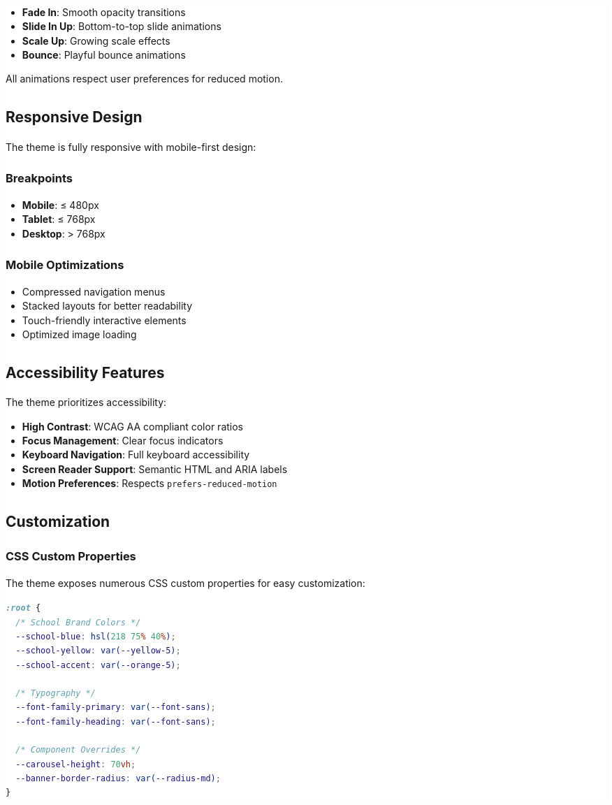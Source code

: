 - **Fade In**: Smooth opacity transitions
- **Slide In Up**: Bottom-to-top slide animations
- **Scale Up**: Growing scale effects
- **Bounce**: Playful bounce animations

All animations respect user preferences for reduced motion.

## Responsive Design

The theme is fully responsive with mobile-first design:

### Breakpoints
- **Mobile**: ≤ 480px
- **Tablet**: ≤ 768px
- **Desktop**: > 768px

### Mobile Optimizations
- Compressed navigation menus
- Stacked layouts for better readability
- Touch-friendly interactive elements
- Optimized image loading

## Accessibility Features

The theme prioritizes accessibility:

- **High Contrast**: WCAG AA compliant color ratios
- **Focus Management**: Clear focus indicators
- **Keyboard Navigation**: Full keyboard accessibility
- **Screen Reader Support**: Semantic HTML and ARIA labels
- **Motion Preferences**: Respects `prefers-reduced-motion`

## Customization

### CSS Custom Properties

The theme exposes numerous CSS custom properties for easy customization:

```css
:root {
  /* School Brand Colors */
  --school-blue: hsl(218 75% 40%);
  --school-yellow: var(--yellow-5);
  --school-accent: var(--orange-5);
  
  /* Typography */
  --font-family-primary: var(--font-sans);
  --font-family-heading: var(--font-sans);
  
  /* Component Overrides */
  --carousel-height: 70vh;
  --banner-border-radius: var(--radius-md);
}
```
